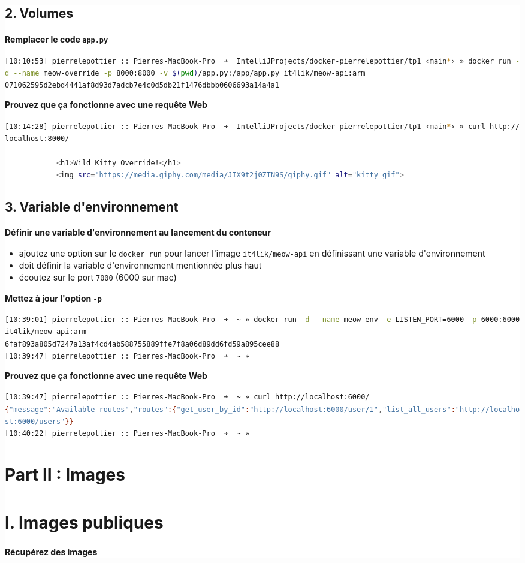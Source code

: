 ## 2. Volumes

**Remplacer le code `app.py`**

```bash
[10:10:53] pierrelepottier :: Pierres-MacBook-Pro  ➜  IntelliJProjects/docker-pierrelepottier/tp1 ‹main*› » docker run -d --name meow-override -p 8000:8000 -v $(pwd)/app.py:/app/app.py it4lik/meow-api:arm
071062595d2ebd4441af8d93d7adcb7e4c0d5db21f1476dbbb0606693a14a4a1
```

**Prouvez que ça fonctionne avec une requête Web**

```bash
[10:14:28] pierrelepottier :: Pierres-MacBook-Pro  ➜  IntelliJProjects/docker-pierrelepottier/tp1 ‹main*› » curl http://localhost:8000/

            <h1>Wild Kitty Override!</h1>
            <img src="https://media.giphy.com/media/JIX9t2j0ZTN9S/giphy.gif" alt="kitty gif">
```

## 3. Variable d'environnement

**Définir une variable d'environnement au lancement du conteneur**

- ajoutez une option sur le `docker run` pour lancer l'image `it4lik/meow-api` en définissant une variable
  d'environnement
- doit définir la variable d'environnement mentionnée plus haut
- écoutez sur le port `7000` (6000 sur mac)

**Mettez à jour l'option `-p`**

```bash
[10:39:01] pierrelepottier :: Pierres-MacBook-Pro  ➜  ~ » docker run -d --name meow-env -e LISTEN_PORT=6000 -p 6000:6000 it4lik/meow-api:arm
6faf893a805d7247a13af4cd4ab588755889ffe7f8a06d89dd6fd59a895cee88
[10:39:47] pierrelepottier :: Pierres-MacBook-Pro  ➜  ~ » 
```

**Prouvez que ça fonctionne avec une requête Web**

```bash
[10:39:47] pierrelepottier :: Pierres-MacBook-Pro  ➜  ~ » curl http://localhost:6000/
{"message":"Available routes","routes":{"get_user_by_id":"http://localhost:6000/user/1","list_all_users":"http://localhost:6000/users"}}
[10:40:22] pierrelepottier :: Pierres-MacBook-Pro  ➜  ~ » 
```

# Part II : Images

# I. Images publiques

**Récupérez des images**
